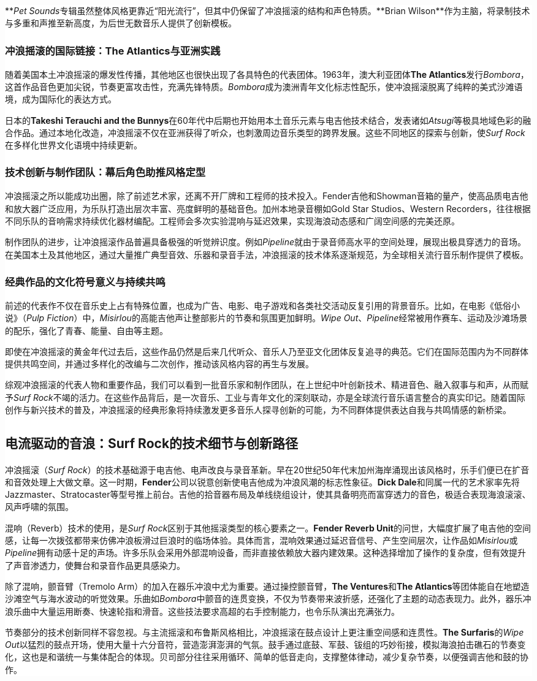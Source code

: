 ***Pet Sounds*专辑虽然整体风格更靠近“阳光流行”，但其中仍保留了冲浪摇滚的结构和声色特质。**Brian
Wilson\*\*作为主脑，将录制技术与多重和声推至新高度，为后世无数音乐人提供了创新模板。

### 冲浪摇滚的国际链接：The Atlantics与亚洲实践

随着美国本土冲浪摇滚的爆发性传播，其他地区也很快出现了各具特色的代表团体。1963年，澳大利亚团体**The
Atlantics**发行*Bombora*，这首作品音色更加尖锐，节奏更富攻击性，充满先锋特质。*Bombora*成为澳洲青年文化标志性配乐，使冲浪摇滚脱离了纯粹的美式沙滩语境，成为国际化的表达方式。

日本的**Takeshi Terauchi and the
Bunnys**在60年代中后期也开始用本土音乐元素与电吉他技术结合，发表诸如*Atsugi*等极具地域色彩的融合作品。通过本地化改造，冲浪摇滚不仅在亚洲获得了听众，也刺激周边音乐类型的跨界发展。这些不同地区的探索与创新，使*Surf
Rock*在多样化世界文化语境中持续更新。

### 技术创新与制作团队：幕后角色助推风格定型

冲浪摇滚之所以能成功出圈，除了前述艺术家，还离不开厂牌和工程师的技术投入。Fender吉他和Showman音箱的量产，使高品质电吉他和放大器广泛应用，为乐队打造出层次丰富、亮度鲜明的基础音色。加州本地录音棚如Gold
Star Studios、Western
Recorders，往往根据不同乐队的音响需求持续优化器材编配。工程师会多次实验混响与延迟效果，实现海浪动态感和广阔空间感的完美还原。

制作团队的进步，让冲浪摇滚作品普遍具备极强的听觉辨识度。例如*Pipeline*就由于录音师高水平的空间处理，展现出极具穿透力的音场。在美国本土及其他地区，通过大量推广典型音效、乐器和录音手法，冲浪摇滚的技术体系逐渐规范，为全球相关流行音乐制作提供了模板。

### 经典作品的文化符号意义与持续共鸣

前述的代表作不仅在音乐史上占有特殊位置，也成为广告、电影、电子游戏和各类社交活动反复引用的背景音乐。比如，在电影《低俗小说》（_Pulp
Fiction_）中，*Misirlou*的高能吉他声让整部影片的节奏和氛围更加鲜明。_Wipe
Out_、*Pipeline*经常被用作赛车、运动及沙滩场景的配乐，强化了青春、能量、自由等主题。

即使在冲浪摇滚的黄金年代过去后，这些作品仍然是后来几代听众、音乐人乃至亚文化团体反复追寻的典范。它们在国际范围内为不同群体提供共鸣空间，并通过多样化的改编与二次创作，推动该风格内容的再生与发展。

综观冲浪摇滚的代表人物和重要作品，我们可以看到一批音乐家和制作团队，在上世纪中叶创新技术、精进音色、融入叙事与和声，从而赋予*Surf
Rock*不竭的活力。在这些作品背后，是一次音乐、工业与青年文化的深刻联动，亦是全球流行音乐语言整合的真实印记。随着国际创作与新兴技术的普及，冲浪摇滚的经典形象将持续激发更多音乐人探寻创新的可能，为不同群体提供表达自我与共鸣情感的新桥梁。

## 电流驱动的音浪：Surf Rock的技术细节与创新路径

冲浪摇滚（_Surf
Rock_）的技术基础源于电吉他、电声改良与录音革新。早在20世纪50年代末加州海岸涌现出该风格时，乐手们便已在扩音和音效处理上大做文章。这一时期，**Fender**公司以锐意创新使电吉他成为冲浪风潮的标志性象征。**Dick
Dale**和同属一代的艺术家率先将Jazzmaster、Stratocaster等型号推上前台。吉他的拾音器布局及单线绕组设计，使其具备明亮而富穿透力的音色，极适合表现海浪滚滚、风声呼啸的氛围。

混响（Reverb）技术的使用，是*Surf Rock*区别于其他摇滚类型的核心要素之一。**Fender Reverb
Unit**的问世，大幅度扩展了电吉他的空间感，让每一次拨弦都带来仿佛冲浪板滑过巨浪时的临场体验。具体而言，混响效果通过延迟音信号、产生空间层次，让作品如*Misirlou*或*Pipeline*拥有动感十足的声场。许多乐队会采用外部混响设备，而非直接依赖放大器内建效果。这种选择增加了操作的复杂度，但有效提升了声音渗透力，使舞台和录音作品更具感染力。

除了混响，颤音臂（Tremolo Arm）的加入在器乐冲浪中尤为重要。通过操控颤音臂，**The Ventures**和**The
Atlantics**等团体能自在地塑造沙滩空气与海水波动的听觉效果。乐曲如*Bombora*中颤音的连贯变换，不仅为节奏带来波折感，还强化了主题的动态表现力。此外，器乐冲浪乐曲中大量运用断奏、快速轮指和滑音。这些技法要求高超的右手控制能力，也令乐队演出充满张力。

节奏部分的技术创新同样不容忽视。与主流摇滚和布鲁斯风格相比，冲浪摇滚在鼓点设计上更注重空间感和连贯性。**The
Surfaris**的*Wipe
Out*以猛烈的鼓点开场，使用大量十六分音符，营造澎湃澎湃的气氛。鼓手通过底鼓、军鼓、钹组的巧妙衔接，模拟海浪拍击礁石的节奏变化，这也是和谐统一与集体配合的体现。贝司部分往往采用循环、简单的低音走向，支撑整体律动，减少复杂节奏，以便强调吉他和鼓的协作。
